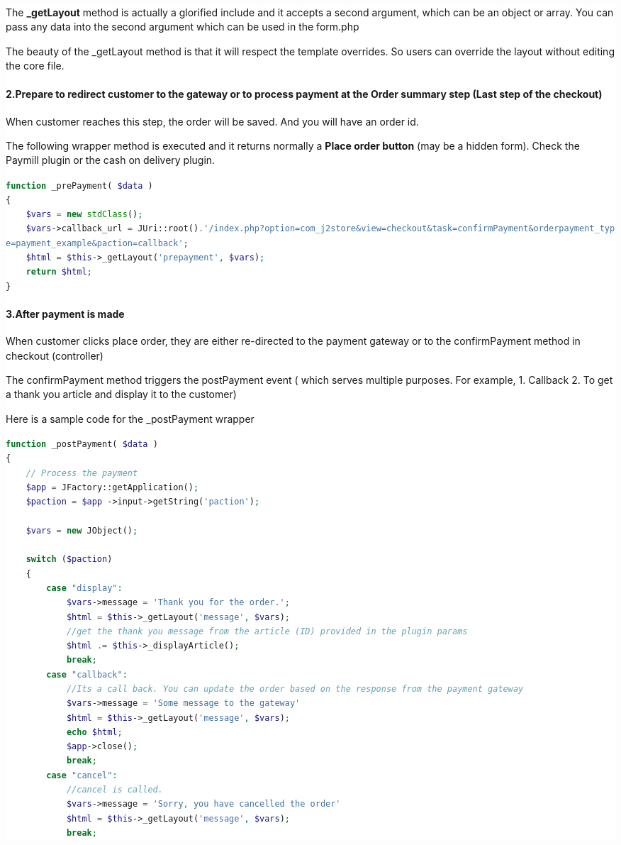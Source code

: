 The **_getLayout** method is actually a glorified include and it accepts a second argument, which can be an object or array. You can pass any data into the second argument which can be used in the form.php

The beauty of the _getLayout method is that it will respect the template overrides. So users can override the layout without editing the core file.

<a name="prepayment"></a>
#### 2.Prepare to redirect customer to the gateway or to process payment at the Order summary step (Last step of the checkout)

When customer reaches this step, the order will be saved. And you will have an order id.

The following wrapper method is executed and it returns normally a **Place order button** (may be a hidden form). Check the Paymill plugin or the cash on delivery plugin.
```php
function _prePayment( $data )
{
	$vars = new stdClass();
	$vars->callback_url = JUri::root().'/index.php?option=com_j2store&view=checkout&task=confirmPayment&orderpayment_type=payment_example&paction=callback';
    $html = $this->_getLayout('prepayment', $vars);    
    return $html;
}
```
<a name="postpayment"></a>
#### 3.After payment is made

When customer clicks place order, they are either re-directed to the payment gateway or to the confirmPayment method in checkout (controller)

The confirmPayment method triggers the postPayment event ( which serves multiple purposes. For example, 1. Callback 2. To get a thank you article and display it to the customer)

Here is a sample code for the _postPayment wrapper
```php
function _postPayment( $data )
{
    // Process the payment
    $app = JFactory::getApplication();
    $paction = $app ->input->getString('paction');

    $vars = new JObject();

    switch ($paction)
    {
        case "display":
            $vars->message = 'Thank you for the order.';
            $html = $this->_getLayout('message', $vars);
            //get the thank you message from the article (ID) provided in the plugin params
            $html .= $this->_displayArticle();
            break;
        case "callback":
            //Its a call back. You can update the order based on the response from the payment gateway
            $vars->message = 'Some message to the gateway'
            $html = $this->_getLayout('message', $vars);
            echo $html; 
            $app->close();
            break;
        case "cancel":
            //cancel is called. 
            $vars->message = 'Sorry, you have cancelled the order'
            $html = $this->_getLayout('message', $vars);
            break;
```